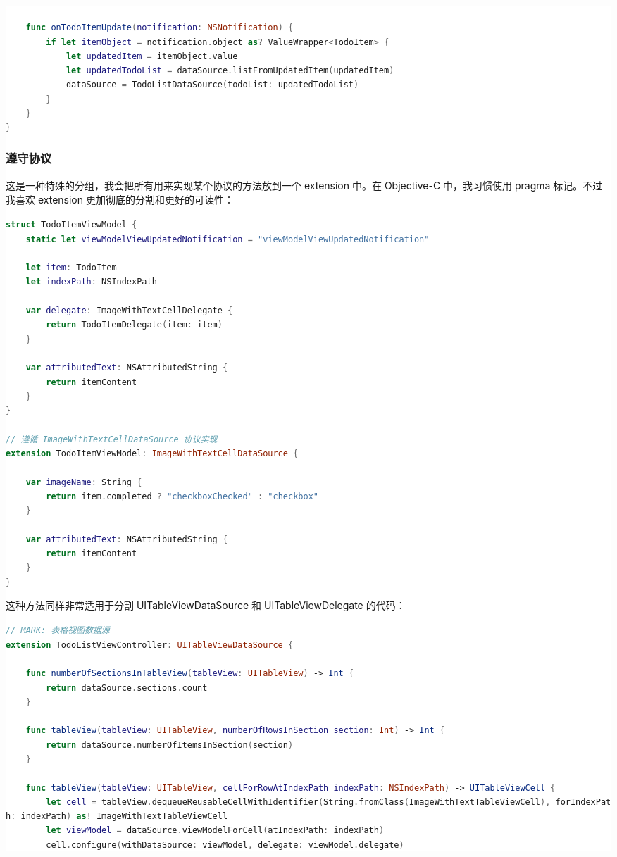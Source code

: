 ```swift
    
    func onTodoItemUpdate(notification: NSNotification) {
        if let itemObject = notification.object as? ValueWrapper<TodoItem> {
            let updatedItem = itemObject.value
            let updatedTodoList = dataSource.listFromUpdatedItem(updatedItem)
            dataSource = TodoListDataSource(todoList: updatedTodoList)
        }
    }
}
```

### 遵守协议

这是一种特殊的分组，我会把所有用来实现某个协议的方法放到一个 extension 中。在 Objective-C 中，我习惯使用 pragma 标记。不过我喜欢 extension 更加彻底的分割和更好的可读性：

```swift
struct TodoItemViewModel {
    static let viewModelViewUpdatedNotification = "viewModelViewUpdatedNotification"
    
    let item: TodoItem
    let indexPath: NSIndexPath
    
    var delegate: ImageWithTextCellDelegate {
        return TodoItemDelegate(item: item)
    }
    
    var attributedText: NSAttributedString {
        return itemContent
    }
}

// 遵循 ImageWithTextCellDataSource 协议实现
extension TodoItemViewModel: ImageWithTextCellDataSource {
    
    var imageName: String {
        return item.completed ? "checkboxChecked" : "checkbox"
    }
    
    var attributedText: NSAttributedString {
        return itemContent
    }
}
```

这种方法同样非常适用于分割 UITableViewDataSource 和 UITableViewDelegate 的代码：

```swift
// MARK: 表格视图数据源
extension TodoListViewController: UITableViewDataSource {
    
    func numberOfSectionsInTableView(tableView: UITableView) -> Int {
        return dataSource.sections.count
    }
    
    func tableView(tableView: UITableView, numberOfRowsInSection section: Int) -> Int {
        return dataSource.numberOfItemsInSection(section)
    }
    
    func tableView(tableView: UITableView, cellForRowAtIndexPath indexPath: NSIndexPath) -> UITableViewCell {
        let cell = tableView.dequeueReusableCellWithIdentifier(String.fromClass(ImageWithTextTableViewCell), forIndexPath: indexPath) as! ImageWithTextTableViewCell
        let viewModel = dataSource.viewModelForCell(atIndexPath: indexPath)
        cell.configure(withDataSource: viewModel, delegate: viewModel.delegate)
```